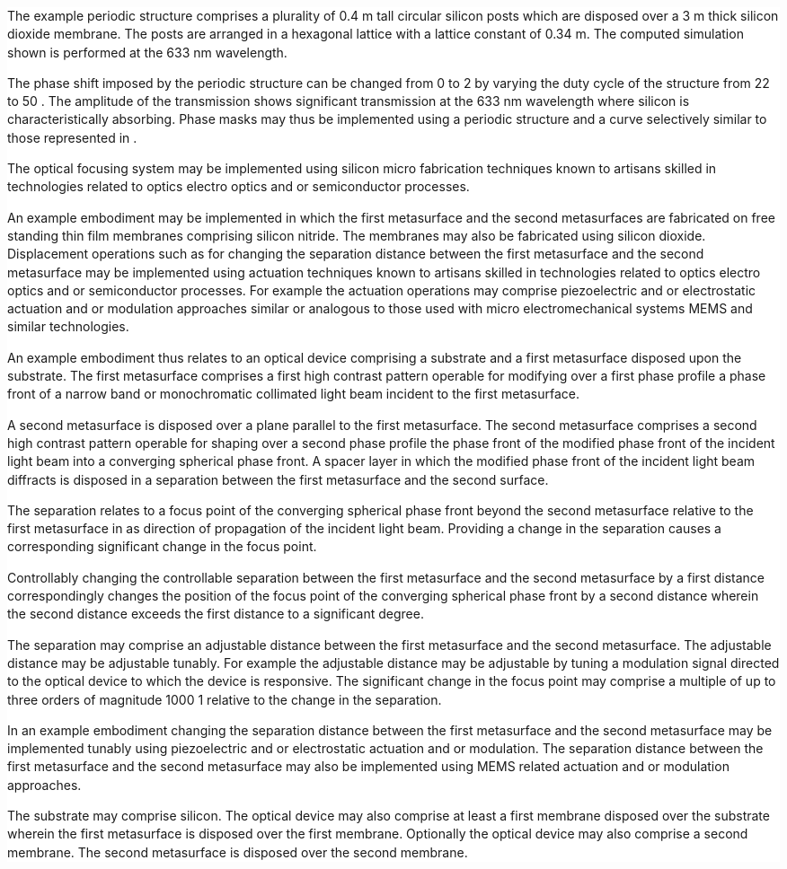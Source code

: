 The example periodic structure comprises a plurality of 0.4 m tall circular silicon posts which are disposed over a 3 m thick silicon dioxide membrane. The posts are arranged in a hexagonal lattice with a lattice constant of 0.34 m. The computed simulation shown is performed at the 633 nm wavelength.

The phase shift imposed by the periodic structure can be changed from 0 to 2 by varying the duty cycle of the structure from 22 to 50 . The amplitude of the transmission shows significant transmission at the 633 nm wavelength where silicon is characteristically absorbing. Phase masks may thus be implemented using a periodic structure and a curve selectively similar to those represented in .

The optical focusing system may be implemented using silicon micro fabrication techniques known to artisans skilled in technologies related to optics electro optics and or semiconductor processes.

An example embodiment may be implemented in which the first metasurface and the second metasurfaces are fabricated on free standing thin film membranes comprising silicon nitride. The membranes may also be fabricated using silicon dioxide. Displacement operations such as for changing the separation distance between the first metasurface and the second metasurface may be implemented using actuation techniques known to artisans skilled in technologies related to optics electro optics and or semiconductor processes. For example the actuation operations may comprise piezoelectric and or electrostatic actuation and or modulation approaches similar or analogous to those used with micro electromechanical systems MEMS and similar technologies.

An example embodiment thus relates to an optical device comprising a substrate and a first metasurface disposed upon the substrate. The first metasurface comprises a first high contrast pattern operable for modifying over a first phase profile a phase front of a narrow band or monochromatic collimated light beam incident to the first metasurface.

A second metasurface is disposed over a plane parallel to the first metasurface. The second metasurface comprises a second high contrast pattern operable for shaping over a second phase profile the phase front of the modified phase front of the incident light beam into a converging spherical phase front. A spacer layer in which the modified phase front of the incident light beam diffracts is disposed in a separation between the first metasurface and the second surface.

The separation relates to a focus point of the converging spherical phase front beyond the second metasurface relative to the first metasurface in as direction of propagation of the incident light beam. Providing a change in the separation causes a corresponding significant change in the focus point.

Controllably changing the controllable separation between the first metasurface and the second metasurface by a first distance correspondingly changes the position of the focus point of the converging spherical phase front by a second distance wherein the second distance exceeds the first distance to a significant degree.

The separation may comprise an adjustable distance between the first metasurface and the second metasurface. The adjustable distance may be adjustable tunably. For example the adjustable distance may be adjustable by tuning a modulation signal directed to the optical device to which the device is responsive. The significant change in the focus point may comprise a multiple of up to three orders of magnitude 1000 1 relative to the change in the separation.

In an example embodiment changing the separation distance between the first metasurface and the second metasurface may be implemented tunably using piezoelectric and or electrostatic actuation and or modulation. The separation distance between the first metasurface and the second metasurface may also be implemented using MEMS related actuation and or modulation approaches.

The substrate may comprise silicon. The optical device may also comprise at least a first membrane disposed over the substrate wherein the first metasurface is disposed over the first membrane. Optionally the optical device may also comprise a second membrane. The second metasurface is disposed over the second membrane.
